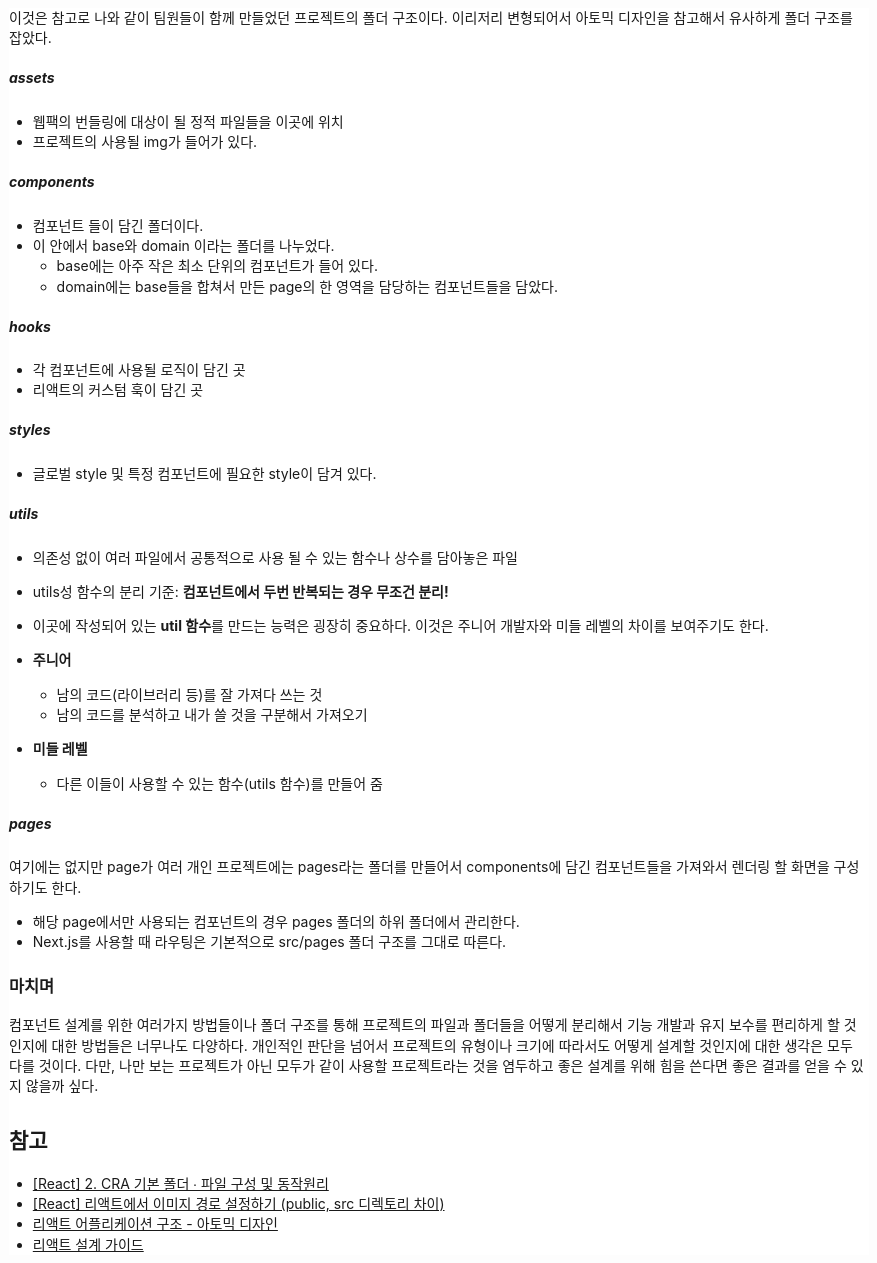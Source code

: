 이것은 참고로 나와 같이 팀원들이 함께 만들었던 프로젝트의 폴더 구조이다. 이리저리 변형되어서 아토믹 디자인을 참고해서 유사하게 폴더 구조를 잡았다.

##### assets

- 웹팩의 번들링에 대상이 될 정적 파일들을 이곳에 위치
- 프로젝트의 사용될 img가 들어가 있다.

##### components

- 컴포넌트 들이 담긴 폴더이다.
- 이 안에서 base와 domain 이라는 폴더를 나누었다.
  - base에는 아주 작은 최소 단위의 컴포넌트가 들어 있다.
  - domain에는 base들을 합쳐서 만든 page의 한 영역을 담당하는 컴포넌트들을 담았다.

##### hooks

- 각 컴포넌트에 사용될 로직이 담긴 곳
- 리액트의 커스텀 훅이 담긴 곳

##### styles

- 글로벌 style 및 특정 컴포넌트에 필요한 style이 담겨 있다.

##### utils

- 의존성 없이 여러 파일에서 공통적으로 사용 될 수 있는 함수나 상수를 담아놓은 파일
- utils성 함수의 분리 기준: **컴포넌트에서 두번 반복되는 경우 무조건 분리!**
- 이곳에 작성되어 있는 **util 함수**를 만드는 능력은 굉장히 중요하다. 이것은 주니어 개발자와 미들 레벨의 차이를 보여주기도 한다.

- **주니어**
  - 남의 코드(라이브러리 등)를 잘 가져다 쓰는 것
  - 남의 코드를 분석하고 내가 쓸 것을 구분해서 가져오기
- **미들 레벨**
  - 다른 이들이 사용할 수 있는 함수(utils 함수)를 만들어 줌

##### pages

여기에는 없지만 page가 여러 개인 프로젝트에는 pages라는 폴더를 만들어서 components에 담긴 컴포넌트들을 가져와서 렌더링 할 화면을 구성하기도 한다.

- 해당 page에서만 사용되는 컴포넌트의 경우 pages 폴더의 하위 폴더에서 관리한다.
- Next.js를 사용할 때 라우팅은 기본적으로 src/pages 폴더 구조를 그대로 따른다.

### 마치며

컴포넌트 설계를 위한 여러가지 방법들이나 폴더 구조를 통해 프로젝트의 파일과 폴더들을 어떻게 분리해서 기능 개발과 유지 보수를 편리하게 할 것인지에 대한 방법들은 너무나도 다양하다. 개인적인 판단을 넘어서 프로젝트의 유형이나 크기에 따라서도 어떻게 설계할 것인지에 대한 생각은 모두 다를 것이다. 다만, 나만 보는 프로젝트가 아닌 모두가 같이 사용할 프로젝트라는 것을 염두하고 좋은 설계를 위해 힘을 쓴다면 좋은 결과를 얻을 수 있지 않을까 싶다.

## 참고

- [[React] 2. CRA 기본 폴더 ∙ 파일 구성 및 동작원리](https://velog.io/@memoyoon/React-CRA-%EA%B8%B0%EB%B3%B8-%ED%8F%B4%EB%8D%94-%ED%8C%8C%EC%9D%BC-%EA%B5%AC%EC%84%B1-%EB%B0%8F-%EB%8F%99%EC%9E%91%EC%9B%90%EB%A6%AC)
- [[React] 리액트에서 이미지 경로 설정하기 (public, src 디렉토리 차이)](https://bokjiho.medium.com/react-%EB%A6%AC%EC%95%A1%ED%8A%B8%EC%97%90%EC%84%9C-%EC%9D%B4%EB%AF%B8%EC%A7%80-%EA%B2%BD%EB%A1%9C-%EC%84%A4%EC%A0%95%ED%95%98%EA%B8%B0-public-src-%EB%94%94%EB%A0%89%ED%86%A0%EB%A6%AC-%EC%B0%A8%EC%9D%B4-fddb4f455c2a)
- [리액트 어플리케이션 구조 - 아토믹 디자인](https://ui.toast.com/weekly-pick/ko_20200213)
- [리액트 설계 가이드](https://www.stevy.dev/react-design-guide)
